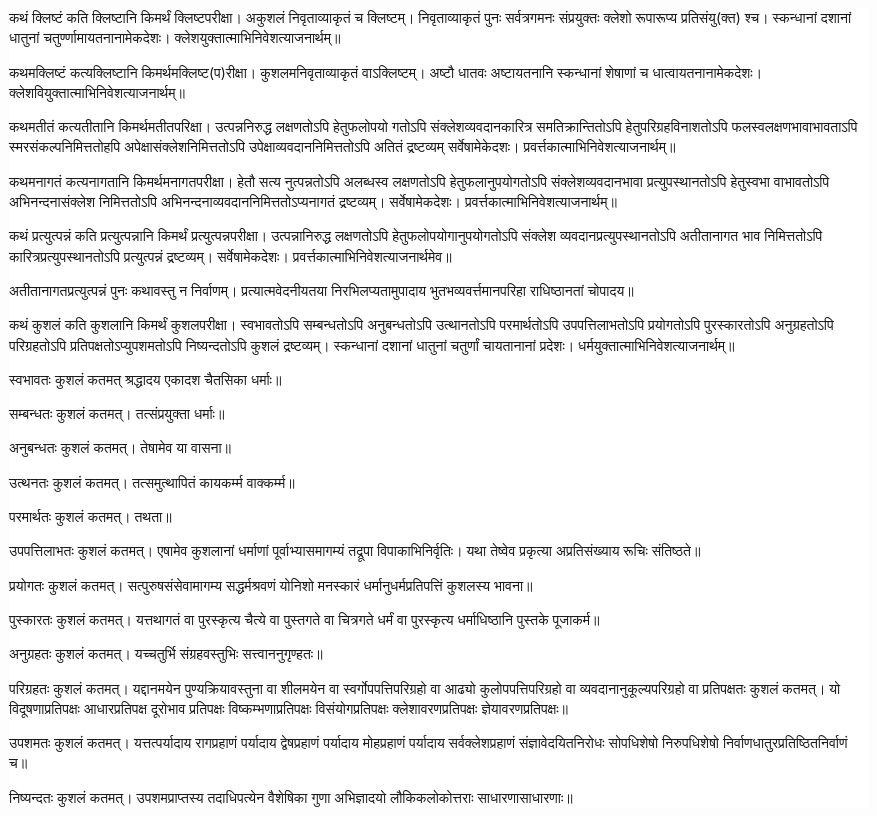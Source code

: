 कथं क्लिष्टं कति क्लिष्टानि किमर्थं क्लिष्टपरीक्षा। अकुशलं निवृताव्याकृतं च क्लिष्टम्। निवृताव्याकृतं पुनः सर्वत्रगमनः संप्रयुक्तः क्लेशो रूपारूप्य प्रतिसंयु(क्त) श्च। स्कन्धानां दशानां धातुनां चतुर्ण्णामायतनानामेकदेशः। क्लेशयुक्तात्माभिनिवेशत्याजनार्थम्॥

कथमक्लिष्टं कत्यक्लिष्टानि किमर्थमक्लिष्ट(प)रीक्षा। कुशलमनिवृताव्याकृतं वाऽक्लिष्टम्। अष्टौ धातवः अष्टायतनानि स्कन्धानां शेषाणां च धात्वायतनानामेकदेशः। क्लेशवियुक्तात्माभिनिवेशत्याजनार्थम्॥

कथमतीतं कत्यतीतानि किमर्थमतीतपरिक्षा। उत्पन्ननिरुद्ध लक्षणतोऽपि हेतुफलोपयो गतोऽपि संक्लेशव्यवदानकारित्र समतिक्रान्तितोऽपि हेतुपरिग्रहविनाशतोऽपि फलस्वलक्षणभावाभावताऽपि स्मरसंकल्पनिमित्ततोहपि अपेक्षासंक्लेशनिमित्ततोऽपि उपेक्षाव्यवदाननिमित्ततोऽपि अतितं द्रष्टव्यम् सर्वेषामेकेदशः। प्रवर्त्तकात्माभिनिवेशत्याजनार्थम्॥

कथमनागतं कत्यनागतानि किमर्थमनागतपरीक्षा। हेतौ सत्य नुत्पन्नतोऽपि अलब्धस्व लक्षणतोऽपि हेतुफलानुपयोगतोऽपि संक्लेशव्यवदानभावा प्रत्युपस्थानतोऽपि हेतुस्वभा वाभावतोऽपि अभिनन्दनासंक्लेश निमित्ततोऽपि अभिनन्दनाव्यवदाननिमित्ततोऽप्यनागतं द्रष्टव्यम्। सर्वेषामेकदेशः। प्रवर्त्तकात्माभिनिवेशत्याजनार्थम्॥

कथं प्रत्युत्पन्नं कति प्रत्युत्पन्नानि किमर्थं प्रत्युत्पन्नपरीक्षा। उत्पन्नानिरुद्ध लक्षणतोऽपि हेतुफलोपयोगानुपयोगतोऽपि संक्लेश व्यवदानप्रत्युपस्थानतोऽपि अतीतानागत भाव निमित्ततोऽपि कारित्रप्रत्युपस्थानतोऽपि प्रत्युत्पन्नं द्रष्टव्यम्। सर्वेषामेकदेशः। प्रवर्त्तकात्माभिनिवेशत्याजनार्थमेव॥

अतीतानागतप्रत्युत्पन्नं पुनः कथावस्तु न निर्वाणम्। प्रत्यात्मवेदनीयतया निरभिलप्यतामुपादाय भुतभव्यवर्त्तमानपरिहा राधिष्ठानतां चोपादय॥

कथं कुशलं कति कुशलानि किमर्थं कुशलपरीक्षा। स्वभावतोऽपि सम्बन्धतोऽपि अनुबन्धतोऽपि उत्थानतोऽपि परमार्थतोऽपि उपपत्तिलाभतोऽपि प्रयोगतोऽपि पुरस्कारतोऽपि अनुग्रहतोऽपि परिग्रहतोऽपि प्रतिपक्षतोऽप्युपशमतोऽपि निष्यन्दतोऽपि कुशलं द्रष्टव्यम्। स्कन्धानां दशानां धातुनां चतुर्णां चायतानानां प्रदेशः। धर्मयुक्तात्माभिनिवेशत्याजनार्थम्॥

स्वभावतः कुशलं कतमत् श्रद्धादय एकादश चैतसिका धर्माः॥

सम्बन्धतः कुशलं कतमत्। तत्संप्रयुक्ता धर्माः॥

अनुबन्धतः कुशलं कतमत्। तेषामेव या वासना॥

उत्थनतः कुशलं कतमत्। तत्समुत्थापितं कायकर्म्म वाक्कर्म्म॥

परमार्थतः कुशलं कतमत्। तथता॥

उपपत्तिलाभतः कुशलं कतमत्। एषामेव कुशलानां धर्माणां पूर्वाभ्यासमागम्यं तद्रूपा विपाकाभिनिर्वृतिः। यथा तेष्वेव प्रकृत्या अप्रतिसंख्याय रूचिः संतिष्ठते॥

प्रयोगतः कुशलं कतमत्। सत्पुरुषसंसेवामागम्य सद्धर्मश्रवणं योनिशो मनस्कारं धर्मानुधर्मप्रतिपत्तिं कुशलस्य भावना॥

पुस्कारतः कुशलं कतमत्। यत्तथागतं वा पुरस्कृत्य चैत्ये वा पुस्तगते वा चित्रगते धर्मं वा पुरस्कृत्य धर्माधिष्ठानि  पुस्तके पूजाकर्म॥

अनुग्रहतः कुशलं कतमत्। यच्चतुर्भि संग्रहवस्तुभिः सत्त्वाननुगृण्हतः॥

परिग्रहतः कुशलं कतमत्। यद्दानमयेन पुण्यक्रियावस्तुना वा शीलमयेन वा स्वर्गोपपत्तिपरिग्रहो वा आढ्यो कुलोपपत्तिपरिग्रहो वा व्यवदानानुकूल्यपरिग्रहो वा प्रतिपक्षतः कुशलं कतमत्। यो विदूषणाप्रतिपक्षः आधारप्रतिपक्ष दूरोभाव प्रतिपक्षः विष्कम्भणाप्रतिपक्षः विसंयोगप्रतिपक्षः क्लेशावरणप्रतिपक्षः ज्ञेयावरणप्रतिपक्षः॥

उपशमतः कुशलं कतमत्। यत्तत्पर्यादाय रागप्रहाणं पर्यादाय द्वेषप्रहाणं पर्यादाय मोहप्रहाणं पर्यादाय सर्वक्लेशप्रहाणं संज्ञावेदयितनिरोधः सोपधिशेषो निरुपधिशेषो निर्वाणधातुरप्रतिष्ठितनिर्वाणं च॥

निष्यन्दतः कुशलं कतमत्। उपशमप्राप्तस्य तदाधिपत्येन वैशेषिका गुणा अभिज्ञादयो लौकिकलोकोत्तराः साधारणासाधारणाः॥
